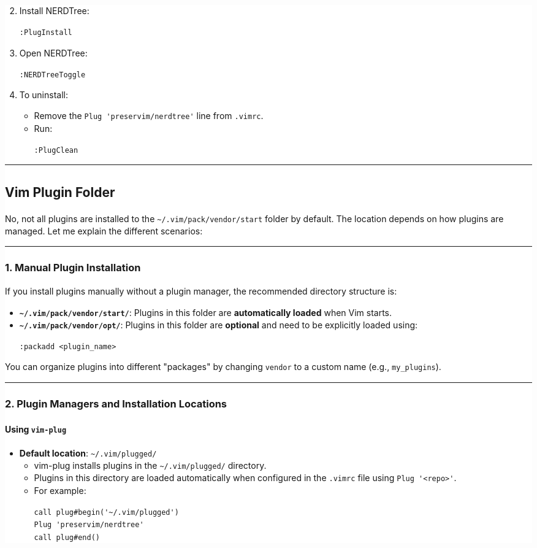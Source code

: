 2. Install NERDTree:
   ```vim
   :PlugInstall
   ```

3. Open NERDTree:
   ```vim
   :NERDTreeToggle
   ```

4. To uninstall:
   - Remove the `Plug 'preservim/nerdtree'` line from `.vimrc`.
   - Run:
     ```vim
     :PlugClean
     ```

---

## Vim Plugin Folder

No, not all plugins are installed to the `~/.vim/pack/vendor/start` folder by default. The location depends on how plugins are managed. Let me explain the different scenarios:

---

### **1. Manual Plugin Installation**
If you install plugins manually without a plugin manager, the recommended directory structure is:
- **`~/.vim/pack/vendor/start/`**: Plugins in this folder are **automatically loaded** when Vim starts.
- **`~/.vim/pack/vendor/opt/`**: Plugins in this folder are **optional** and need to be explicitly loaded using:
  ```vim
  :packadd <plugin_name>
  ```

You can organize plugins into different "packages" by changing `vendor` to a custom name (e.g., `my_plugins`).

---

### **2. Plugin Managers and Installation Locations**

#### **Using `vim-plug`**
- **Default location**: `~/.vim/plugged/`
  - vim-plug installs plugins in the `~/.vim/plugged/` directory.
  - Plugins in this directory are loaded automatically when configured in the `.vimrc` file using `Plug '<repo>'`.
  - For example:
    ```vim
    call plug#begin('~/.vim/plugged')
    Plug 'preservim/nerdtree'
    call plug#end()
    ```
